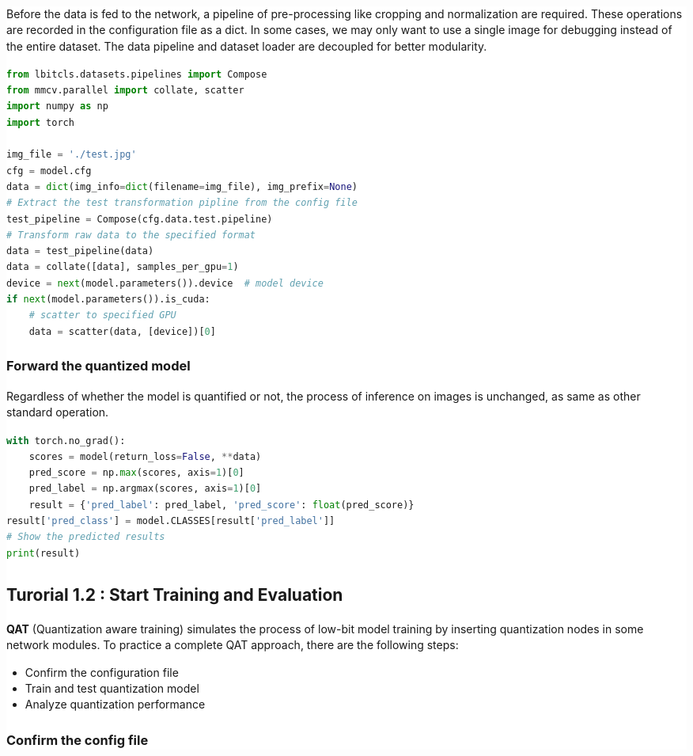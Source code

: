 Before the data is fed to the network, a pipeline of pre-processing like cropping and normalization are required. These operations are recorded in the configuration file as a dict. In some cases, we may only want to use a single image for debugging instead of the entire dataset. The data pipeline and dataset loader are decoupled for better modularity.

```python
from lbitcls.datasets.pipelines import Compose
from mmcv.parallel import collate, scatter
import numpy as np
import torch

img_file = './test.jpg'
cfg = model.cfg
data = dict(img_info=dict(filename=img_file), img_prefix=None)
# Extract the test transformation pipline from the config file
test_pipeline = Compose(cfg.data.test.pipeline)
# Transform raw data to the specified format
data = test_pipeline(data)
data = collate([data], samples_per_gpu=1)
device = next(model.parameters()).device  # model device
if next(model.parameters()).is_cuda:
    # scatter to specified GPU
    data = scatter(data, [device])[0]
```

### __Forward the quantized model__

Regardless of whether the model is quantified or not, the process of inference on images is unchanged, as same as other standard operation.

```python
with torch.no_grad():
    scores = model(return_loss=False, **data)
    pred_score = np.max(scores, axis=1)[0]
    pred_label = np.argmax(scores, axis=1)[0]
    result = {'pred_label': pred_label, 'pred_score': float(pred_score)}
result['pred_class'] = model.CLASSES[result['pred_label']]
# Show the predicted results
print(result)
```



## __Turorial 1.2 : Start Training and Evaluation__

**QAT** (Quantization aware training) simulates the process of low-bit model training by inserting quantization nodes in some network modules. To practice a complete QAT approach, there are the following steps:

-  Confirm the configuration file
-  Train and test quantization model 
-  Analyze quantization performance

### __Confirm the config file__
